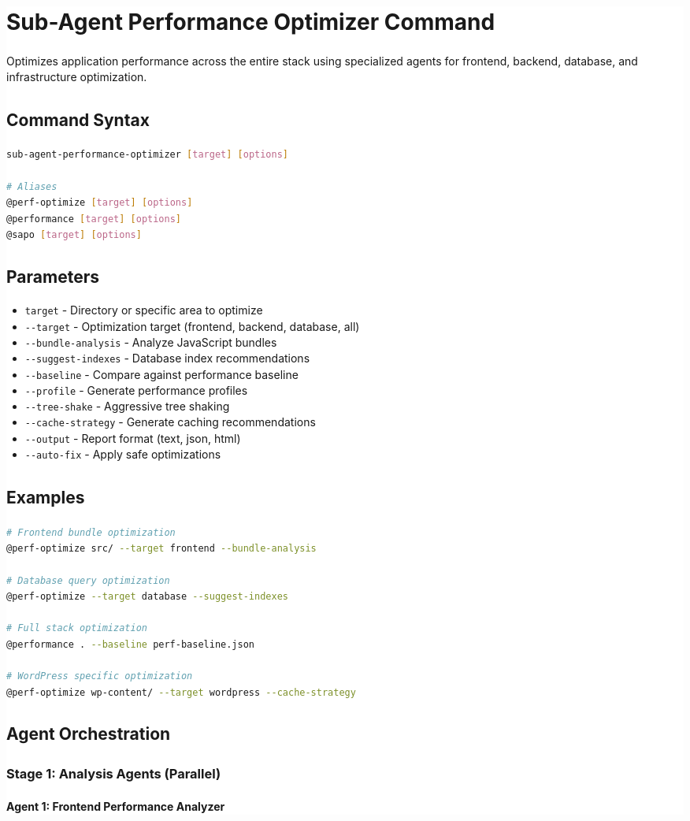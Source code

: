 # Sub-Agent Performance Optimizer Command

Optimizes application performance across the entire stack using specialized agents for frontend, backend, database, and infrastructure optimization.

## Command Syntax

```bash
sub-agent-performance-optimizer [target] [options]

# Aliases
@perf-optimize [target] [options]
@performance [target] [options]
@sapo [target] [options]
```

## Parameters

- `target` - Directory or specific area to optimize
- `--target` - Optimization target (frontend, backend, database, all)
- `--bundle-analysis` - Analyze JavaScript bundles
- `--suggest-indexes` - Database index recommendations
- `--baseline` - Compare against performance baseline
- `--profile` - Generate performance profiles
- `--tree-shake` - Aggressive tree shaking
- `--cache-strategy` - Generate caching recommendations
- `--output` - Report format (text, json, html)
- `--auto-fix` - Apply safe optimizations

## Examples

```bash
# Frontend bundle optimization
@perf-optimize src/ --target frontend --bundle-analysis

# Database query optimization
@perf-optimize --target database --suggest-indexes

# Full stack optimization
@performance . --baseline perf-baseline.json

# WordPress specific optimization
@perf-optimize wp-content/ --target wordpress --cache-strategy
```

## Agent Orchestration

### Stage 1: Analysis Agents (Parallel)

#### Agent 1: Frontend Performance Analyzer
